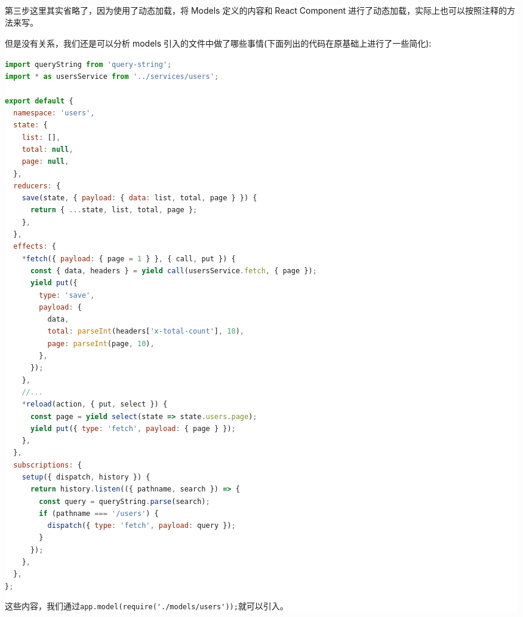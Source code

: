 第三步这里其实省略了，因为使用了动态加载，将 Models 定义的内容和 React Component 进行了动态加载，实际上也可以按照注释的方法来写。

但是没有关系，我们还是可以分析 models 引入的文件中做了哪些事情(下面列出的代码在原基础上进行了一些简化):

```javascript
import queryString from 'query-string';
import * as usersService from '../services/users';

export default {
  namespace: 'users',
  state: {
    list: [],
    total: null,
    page: null,
  },
  reducers: {
    save(state, { payload: { data: list, total, page } }) {
      return { ...state, list, total, page };
    },
  },
  effects: {
    *fetch({ payload: { page = 1 } }, { call, put }) {
      const { data, headers } = yield call(usersService.fetch, { page });
      yield put({
        type: 'save',
        payload: {
          data,
          total: parseInt(headers['x-total-count'], 10),
          page: parseInt(page, 10),
        },
      });
    },
    //...
    *reload(action, { put, select }) {
      const page = yield select(state => state.users.page);
      yield put({ type: 'fetch', payload: { page } });
    },
  },
  subscriptions: {
    setup({ dispatch, history }) {
      return history.listen(({ pathname, search }) => {
        const query = queryString.parse(search);
        if (pathname === '/users') {
          dispatch({ type: 'fetch', payload: query });
        }
      });
    },
  },
};
```

这些内容，我们通过`app.model(require('./models/users'));`就可以引入。
